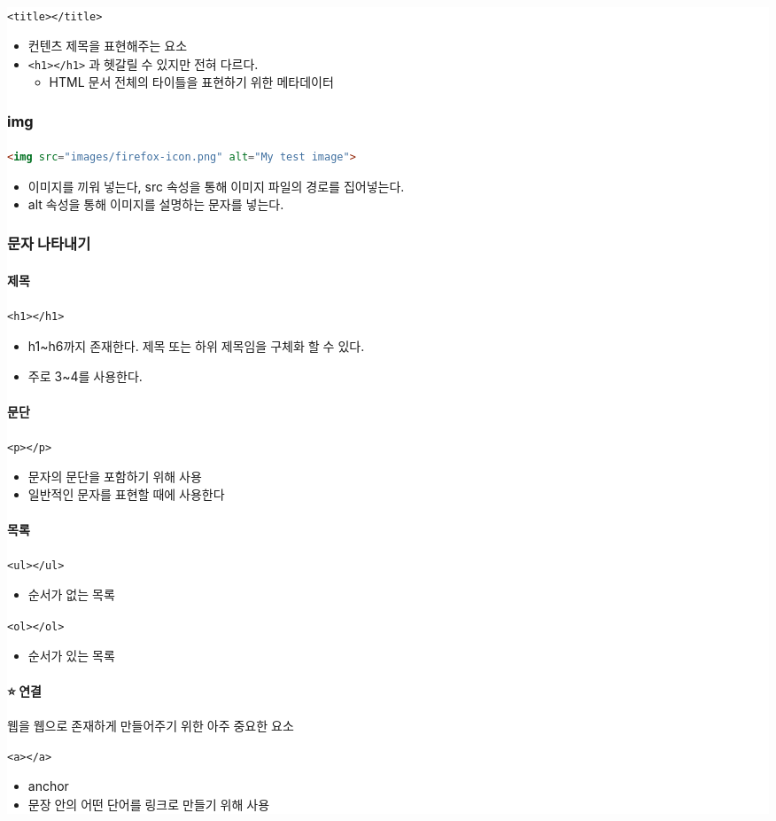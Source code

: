 


`<title></title>`

- 컨텐츠 제목을 표현해주는 요소
- `<h1></h1>` 과 헷갈릴 수 있지만 전혀 다르다. 
  - HTML 문서 전체의 타이틀을 표현하기 위한 메타데이터




### img

```html
<img src="images/firefox-icon.png" alt="My test image">
```

- 이미지를 끼워 넣는다, src 속성을 통해 이미지 파일의 경로를 집어넣는다.
- alt 속성을 통해 이미지를 설명하는 문자를 넣는다.



### 문자 나타내기

#### 제목

`<h1></h1>`

- h1~h6까지 존재한다. 제목 또는 하위 제목임을 구체화 할 수 있다.

- 주로 3~4를 사용한다.



#### 문단

`<p></p>`

- 문자의 문단을 포함하기 위해 사용
- 일반적인 문자를 표현할 때에 사용한다



#### 목록

`<ul></ul>` 

- 순서가 없는 목록

`<ol></ol>`

- 순서가 있는 목록



#### ⭐ 연결

웹을 웹으로 존재하게 만들어주기 위한 아주 중요한 요소

`<a></a>`

- anchor 
- 문장 안의 어떤 단어를 링크로 만들기 위해 사용
